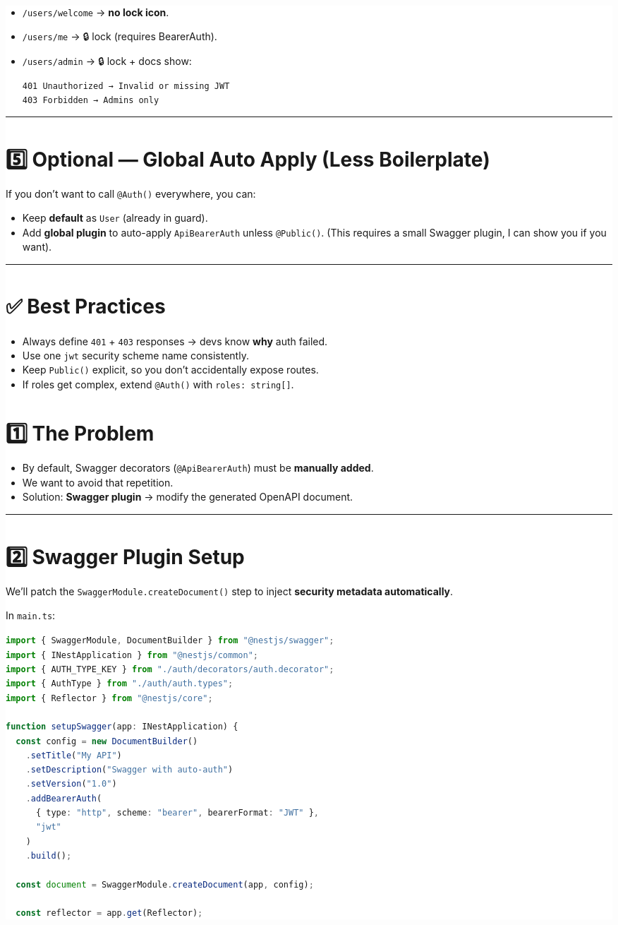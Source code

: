 - `/users/welcome` → **no lock icon**.
- `/users/me` → 🔒 lock (requires BearerAuth).
- `/users/admin` → 🔒 lock + docs show:

  ```
  401 Unauthorized → Invalid or missing JWT
  403 Forbidden → Admins only
  ```

---

# 5️⃣ Optional — Global Auto Apply (Less Boilerplate)

If you don’t want to call `@Auth()` everywhere, you can:

- Keep **default** as `User` (already in guard).
- Add **global plugin** to auto-apply `ApiBearerAuth` unless `@Public()`.
  (This requires a small Swagger plugin, I can show you if you want).

---

# ✅ Best Practices

- Always define `401` + `403` responses → devs know **why** auth failed.
- Use one `jwt` security scheme name consistently.
- Keep `Public()` explicit, so you don’t accidentally expose routes.
- If roles get complex, extend `@Auth()` with `roles: string[]`.

# 1️⃣ The Problem

- By default, Swagger decorators (`@ApiBearerAuth`) must be **manually added**.
- We want to avoid that repetition.
- Solution: **Swagger plugin** → modify the generated OpenAPI document.

---

# 2️⃣ Swagger Plugin Setup

We’ll patch the `SwaggerModule.createDocument()` step to inject **security metadata automatically**.

In `main.ts`:

```ts
import { SwaggerModule, DocumentBuilder } from "@nestjs/swagger";
import { INestApplication } from "@nestjs/common";
import { AUTH_TYPE_KEY } from "./auth/decorators/auth.decorator";
import { AuthType } from "./auth/auth.types";
import { Reflector } from "@nestjs/core";

function setupSwagger(app: INestApplication) {
  const config = new DocumentBuilder()
    .setTitle("My API")
    .setDescription("Swagger with auto-auth")
    .setVersion("1.0")
    .addBearerAuth(
      { type: "http", scheme: "bearer", bearerFormat: "JWT" },
      "jwt"
    )
    .build();

  const document = SwaggerModule.createDocument(app, config);

  const reflector = app.get(Reflector);
```